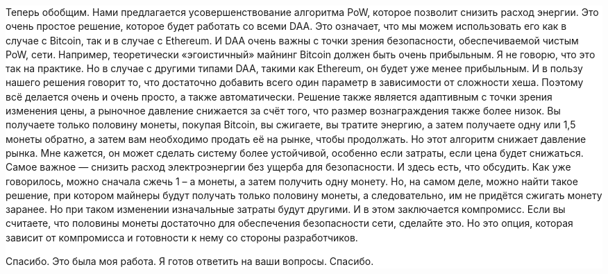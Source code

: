 Теперь обобщим. Нами предлагается усовершенствование алгоритма PoW, которое позволит снизить расход энергии. Это очень простое решение, которое будет работать со всеми DAA. Это означает, что мы можем использовать его как в случае с Bitcoin, так и в случае с Ethereum. И DAA очень важны с точки зрения безопасности, обеспечиваемой чистым PoW, сети. Например, теоретически «эгоистичный» майнинг Bitcoin должен быть очень прибыльным. Я не говорю, что это так на практике. Но в случае с другими типами DAA, такими как Ethereum, он будет уже менее прибыльным. И в пользу нашего решения говорит то, что достаточно добавить всего один параметр в зависимости от сложности хеша. Поэтому всё делается очень и очень просто, а также автоматически. Решение также является адаптивным с точки зрения изменения цены, а рыночное давление снижается за счёт того, что размер вознаграждения также более низок. Вы получаете только половину монеты, покупая Bitcoin, вы сжигаете, вы тратите энергию, а затем получаете одну или 1,5 монеты обратно, а затем вам необходимо продать её на рынке, чтобы продолжать. Но этот алгоритм снижает давление рынка. Мне кажется, он может сделать систему более устойчивой, особенно если затраты, если цена будет снижаться. Самое важное — снизить расход электроэнергии без ущерба для безопасности. И здесь есть, что обсудить. Как уже говорилось, можно сначала сжечь 1 – a монеты, а затем получить одну монету. Но, на самом деле, можно найти такое решение, при котором майнеры будут получать только половину монеты, а следовательно, им не придётся сжигать монету заранее. Но при таком изменении изначальные затраты будут другими. И в этом заключается компромисс. Если вы считаете, что половины монеты достаточно для обеспечения безопасности сети, сделайте это. Но это опция, которая зависит от компромисса и готовности к нему со стороны разработчиков.

Спасибо. Это была моя работа. Я готов ответить на ваши вопросы. Спасибо.

